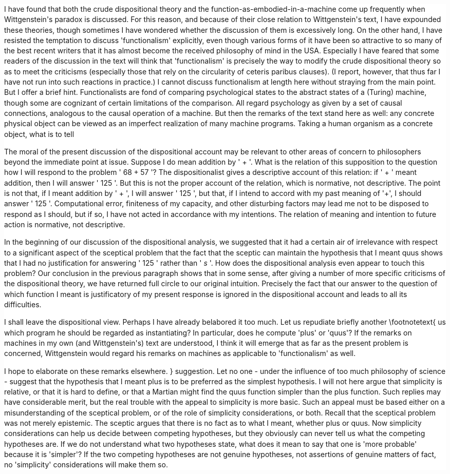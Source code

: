 I have found that both the crude dispositional theory and the function-as-embodied-in-a-machine come up frequently when Wittgenstein's paradox is discussed. For this reason, and because of their close relation to Wittgenstein's text, I have expounded these theories, though sometimes I have wondered whether the discussion of them is excessively long. On the other hand, I have resisted the temptation to discuss 'functionalism' explicitly, even though various forms of it have been so attractive to so many of the best recent writers that it has almost become the received philosophy of mind in the USA. Especially I have feared that some readers of the discussion in the text will think that 'functionalism' is precisely the way to modify the crude dispositional theory so as to meet the criticisms (especially those that rely on the circularity of ceteris paribus clauses). (I report, however, that thus far I have not run into such reactions in practice.) I cannot discuss functionalism at length here without straying from the main point. But I offer a brief hint. Functionalists are fond of comparing psychological states to the abstract states of a (Turing) machine, though some are cognizant of certain limitations of the comparison. All regard psychology as given by a set of causal connections, analogous to the causal operation of a machine. But then the remarks of the text stand here as well: any concrete physical object can be viewed as an imperfect realization of many machine programs. Taking a human organism as a concrete object, what is to tell

The moral of the present discussion of the dispositional account may be relevant to other areas of concern to philosophers beyond the immediate point at issue. Suppose I do mean addition by ' + '. What is the relation of this supposition to the question how I will respond to the problem ' $68+57$ '? The dispositionalist gives a descriptive account of this relation: if ' + ' meant addition, then I will answer ' 125 '. But this is not the proper account of the relation, which is normative, not descriptive. The point is not that, if I meant addition by ' + ', I will answer ' 125 ', but that, if I intend to accord with my past meaning of '+', I should answer ' 125 '. Computational error, finiteness of my capacity, and other disturbing factors may lead me not to be disposed to respond as I should, but if so, I have not acted in accordance with my intentions. The relation of meaning and intention to future action is normative, not descriptive.

In the beginning of our discussion of the dispositional analysis, we suggested that it had a certain air of irrelevance with respect to a significant aspect of the sceptical problem that the fact that the sceptic can maintain the hypothesis that I meant quus shows that I had no justification for answering ' 125 ' rather than ' $s$ '. How does the dispositional analysis even appear to touch this problem? Our conclusion in the previous paragraph shows that in some sense, after giving a number of more specific criticisms of the dispositional theory, we have returned full circle to our original intuition. Precisely the fact that our answer to the question of which function I meant is justificatory of my present response is ignored in the dispositional account and leads to all its difficulties.

I shall leave the dispositional view. Perhaps I have already belabored it too much. Let us repudiate briefly another
\footnotetext{
us which program he should be regarded as instantiating? In particular, does he compute 'plus' or 'quus'? If the remarks on machines in my own (and Wittgenstein's) text are understood, I think it will emerge that as far as the present problem is concerned, Wittgenstein would regard his remarks on machines as applicable to 'functionalism' as well.

I hope to elaborate on these remarks elsewhere.
}
suggestion. Let no one - under the influence of too much philosophy of science - suggest that the hypothesis that I meant plus is to be preferred as the simplest hypothesis. I will not here argue that simplicity is relative, or that it is hard to define, or that a Martian might find the quus function simpler than the plus function. Such replies may have considerable merit, but the real trouble with the appeal to simplicity is more basic. Such an appeal must be based either on a misunderstanding of the sceptical problem, or of the role of simplicity considerations, or both. Recall that the sceptical problem was not merely epistemic. The sceptic argues that there is no fact as to what I meant, whether plus or quus. Now simplicity considerations can help us decide between competing hypotheses, but they obviously can never tell us what the competing hypotheses are. If we do not understand what two hypotheses state, what does it mean to say that one is 'more probable' because it is 'simpler'? If the two competing hypotheses are not genuine hypotheses, not assertions of genuine matters of fact, no 'simplicity' considerations will make them so.
